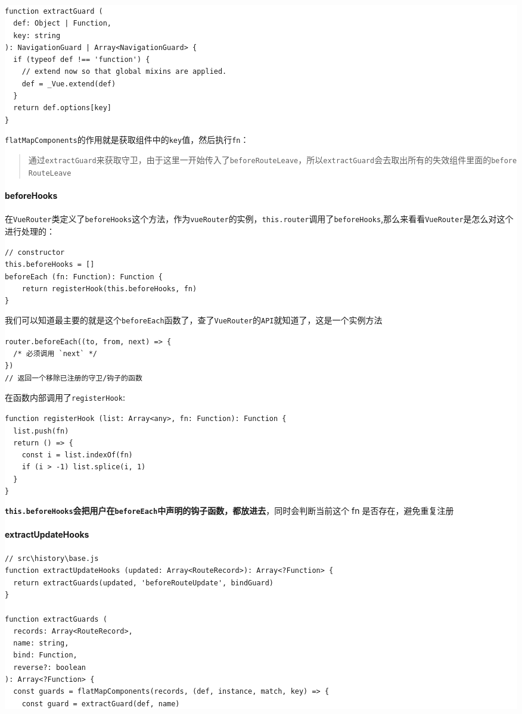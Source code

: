 ```
function extractGuard (
  def: Object | Function,
  key: string
): NavigationGuard | Array<NavigationGuard> {
  if (typeof def !== 'function') {
    // extend now so that global mixins are applied.
    def = _Vue.extend(def)
  }
  return def.options[key]
}
```

`flatMapComponents`的作用就是获取组件中的`key`值，然后执行`fn`：

> 通过`extractGuard`来获取守卫，由于这里一开始传入了`beforeRouteLeave`，所以`extractGuard`会去取出所有的失效组件里面的`beforeRouteLeave`

#### beforeHooks

在`VueRouter`类定义了`beforeHooks`这个方法，作为`vueRouter`的实例，`this.router`调用了`beforeHooks`,那么来看看`VueRouter`是怎么对这个进行处理的：

```
// constructor
this.beforeHooks = []
beforeEach (fn: Function): Function {
    return registerHook(this.beforeHooks, fn)
}
```

我们可以知道最主要的就是这个`beforeEach`函数了，查了`VueRouter`的`API`就知道了，这是一个实例方法

```
router.beforeEach((to, from, next) => {
  /* 必须调用 `next` */
})
// 返回一个移除已注册的守卫/钩子的函数
```

在函数内部调用了`registerHook`:

```
function registerHook (list: Array<any>, fn: Function): Function {
  list.push(fn)
  return () => {
    const i = list.indexOf(fn)
    if (i > -1) list.splice(i, 1)
  }
}
```

**`this.beforeHooks`会把用户在`beforeEach`中声明的钩子函数，都放进去**，同时会判断当前这个 fn 是否存在，避免重复注册

#### extractUpdateHooks

```
// src\history\base.js
function extractUpdateHooks (updated: Array<RouteRecord>): Array<?Function> {
  return extractGuards(updated, 'beforeRouteUpdate', bindGuard)
}

function extractGuards (
  records: Array<RouteRecord>,
  name: string,
  bind: Function,
  reverse?: boolean
): Array<?Function> {
  const guards = flatMapComponents(records, (def, instance, match, key) => {
    const guard = extractGuard(def, name)
```